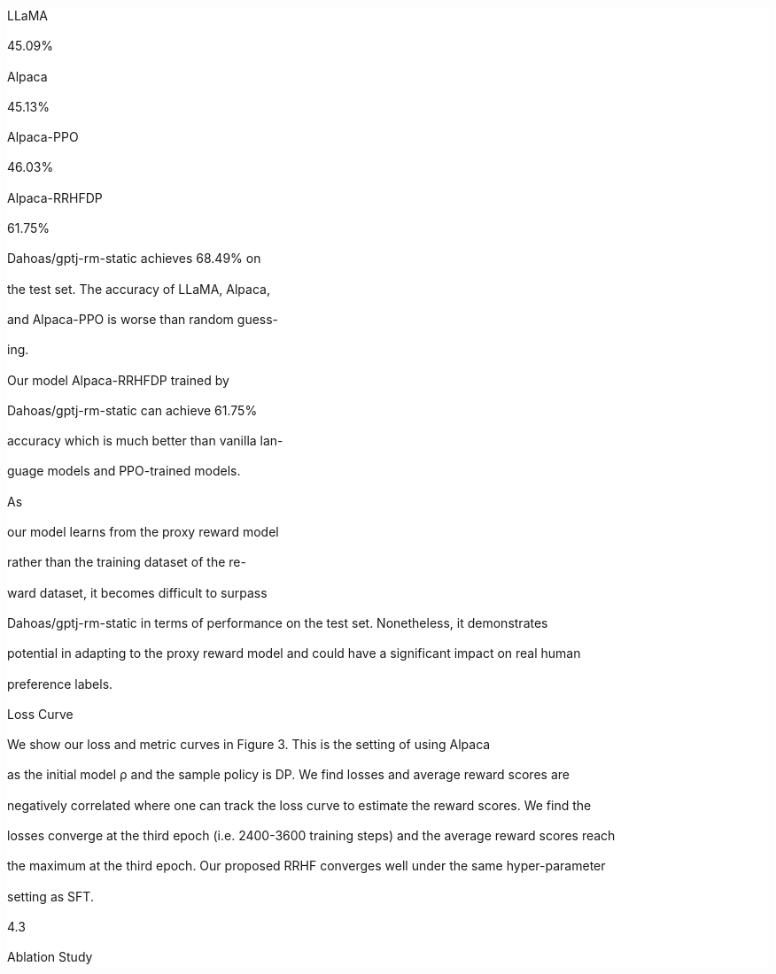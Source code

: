 LLaMA

45.09%

Alpaca

45.13%

Alpaca-PPO

46.03%

Alpaca-RRHFDP

61.75%

Dahoas/gptj-rm-static achieves 68.49% on

the test set. The accuracy of LLaMA, Alpaca,

and Alpaca-PPO is worse than random guess-

ing.

Our model Alpaca-RRHFDP trained by

Dahoas/gptj-rm-static can achieve 61.75%

accuracy which is much better than vanilla lan-

guage models and PPO-trained models.

As

our model learns from the proxy reward model

rather than the training dataset of the re-

ward dataset, it becomes difficult to surpass

Dahoas/gptj-rm-static in terms of performance on the test set. Nonetheless, it demonstrates

potential in adapting to the proxy reward model and could have a significant impact on real human

preference labels.

Loss Curve

We show our loss and metric curves in Figure 3. This is the setting of using Alpaca

as the initial model ρ and the sample policy is DP. We find losses and average reward scores are

negatively correlated where one can track the loss curve to estimate the reward scores. We find the

losses converge at the third epoch (i.e. 2400-3600 training steps) and the average reward scores reach

the maximum at the third epoch. Our proposed RRHF converges well under the same hyper-parameter

setting as SFT.

4.3

Ablation Study
